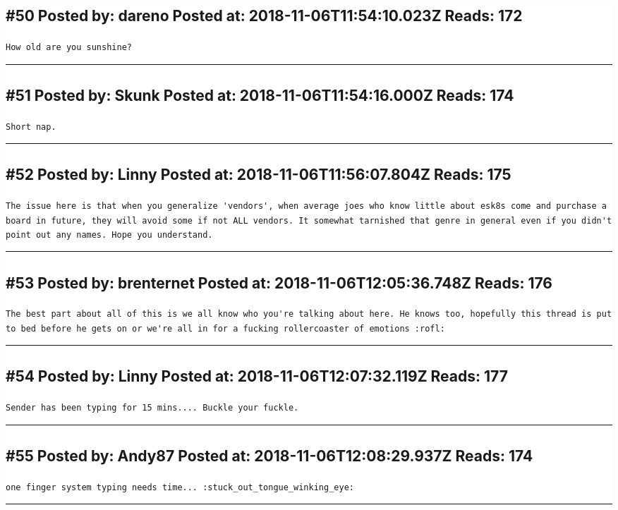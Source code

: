## \#50 Posted by: dareno Posted at: 2018-11-06T11:54:10.023Z Reads: 172

```
How old are you sunshine?
```

---
## \#51 Posted by: Skunk Posted at: 2018-11-06T11:54:16.000Z Reads: 174

```
Short nap.
```

---
## \#52 Posted by: Linny Posted at: 2018-11-06T11:56:07.804Z Reads: 175

```
The issue here is that when you generalize 'vendors', when average joes who know little about esk8s come and purchase a board in future, they will avoid some if not ALL vendors. It somewhat tarnished that genre in general even if you didn't point out any names. Hope you understand.
```

---
## \#53 Posted by: brenternet Posted at: 2018-11-06T12:05:36.748Z Reads: 176

```
The best part about all of this is we all know who you're talking about here. He knows too, hopefully this thread is put to bed before he gets on or we're all in for a fucking rollercoaster of emotions :rofl:
```

---
## \#54 Posted by: Linny Posted at: 2018-11-06T12:07:32.119Z Reads: 177

```
Sender has been typing for 15 mins.... Buckle your fuckle.
```

---
## \#55 Posted by: Andy87 Posted at: 2018-11-06T12:08:29.937Z Reads: 174

```
one finger system typing needs time... :stuck_out_tongue_winking_eye:
```

---